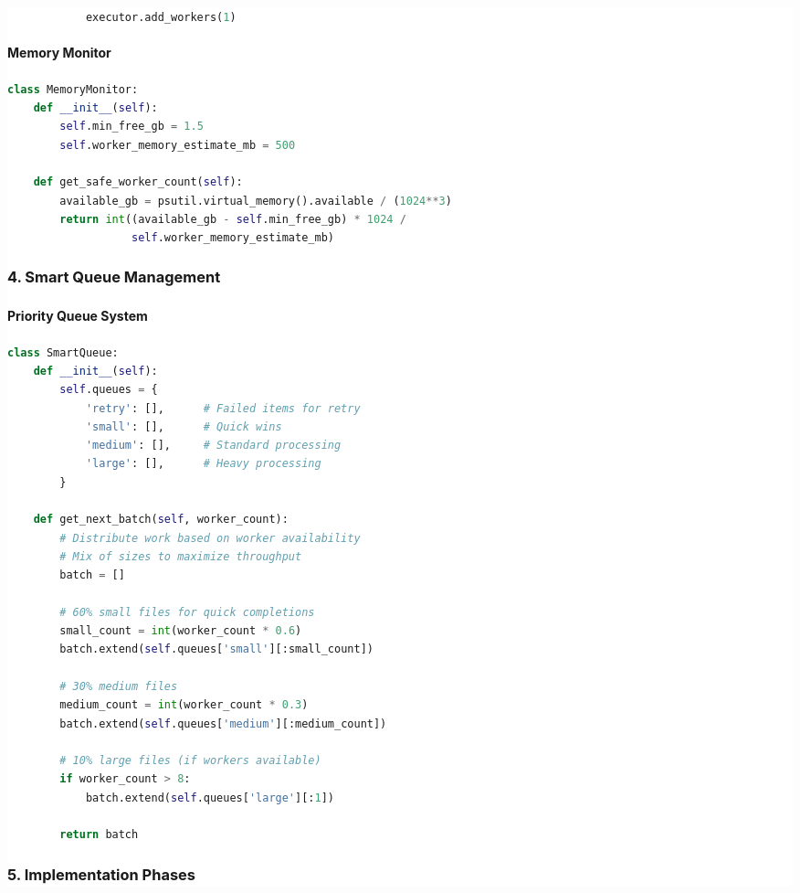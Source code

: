 ```python
            executor.add_workers(1)
```

#### Memory Monitor
```python
class MemoryMonitor:
    def __init__(self):
        self.min_free_gb = 1.5
        self.worker_memory_estimate_mb = 500
        
    def get_safe_worker_count(self):
        available_gb = psutil.virtual_memory().available / (1024**3)
        return int((available_gb - self.min_free_gb) * 1024 / 
                   self.worker_memory_estimate_mb)
```

### 4. Smart Queue Management

#### Priority Queue System
```python
class SmartQueue:
    def __init__(self):
        self.queues = {
            'retry': [],      # Failed items for retry
            'small': [],      # Quick wins
            'medium': [],     # Standard processing
            'large': [],      # Heavy processing
        }
        
    def get_next_batch(self, worker_count):
        # Distribute work based on worker availability
        # Mix of sizes to maximize throughput
        batch = []
        
        # 60% small files for quick completions
        small_count = int(worker_count * 0.6)
        batch.extend(self.queues['small'][:small_count])
        
        # 30% medium files
        medium_count = int(worker_count * 0.3)
        batch.extend(self.queues['medium'][:medium_count])
        
        # 10% large files (if workers available)
        if worker_count > 8:
            batch.extend(self.queues['large'][:1])
            
        return batch
```

### 5. Implementation Phases
